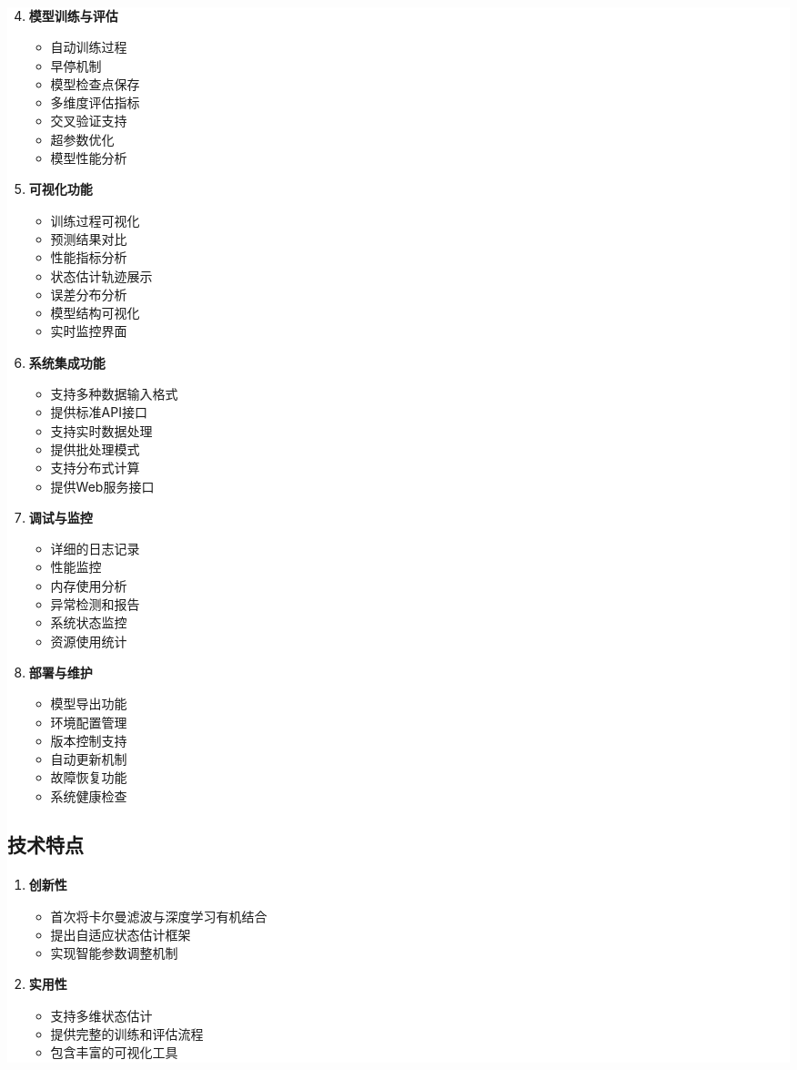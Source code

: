 4. **模型训练与评估**
   - 自动训练过程
   - 早停机制
   - 模型检查点保存
   - 多维度评估指标
   - 交叉验证支持
   - 超参数优化
   - 模型性能分析

5. **可视化功能**
   - 训练过程可视化
   - 预测结果对比
   - 性能指标分析
   - 状态估计轨迹展示
   - 误差分布分析
   - 模型结构可视化
   - 实时监控界面

6. **系统集成功能**
   - 支持多种数据输入格式
   - 提供标准API接口
   - 支持实时数据处理
   - 提供批处理模式
   - 支持分布式计算
   - 提供Web服务接口

7. **调试与监控**
   - 详细的日志记录
   - 性能监控
   - 内存使用分析
   - 异常检测和报告
   - 系统状态监控
   - 资源使用统计

8. **部署与维护**
   - 模型导出功能
   - 环境配置管理
   - 版本控制支持
   - 自动更新机制
   - 故障恢复功能
   - 系统健康检查

## 技术特点

1. **创新性**
   - 首次将卡尔曼滤波与深度学习有机结合
   - 提出自适应状态估计框架
   - 实现智能参数调整机制

2. **实用性**
   - 支持多维状态估计
   - 提供完整的训练和评估流程
   - 包含丰富的可视化工具
